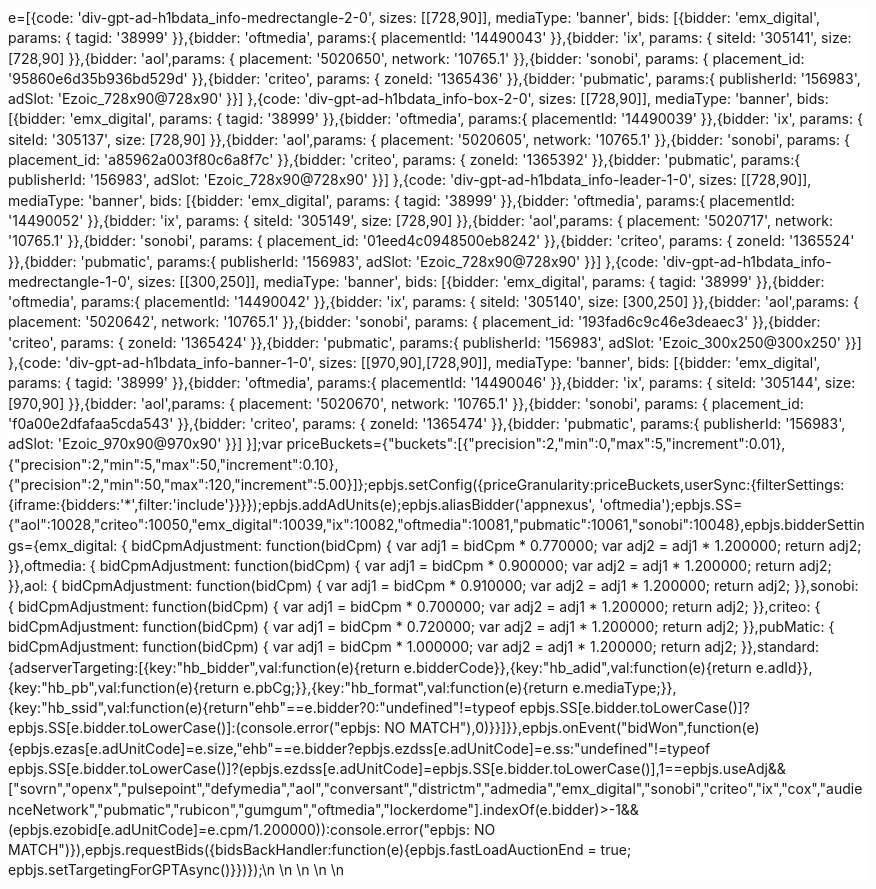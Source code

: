 e=[{code: \'div-gpt-ad-h1bdata_info-medrectangle-2-0\', sizes: [[728,90]], mediaType: \'banner\', bids: [{bidder: \'emx_digital\', params: { tagid: \'38999\' }},{bidder: \'oftmedia\', params:{ placementId: \'14490043\' }},{bidder: \'ix\', params: { siteId: \'305141\', size: [728,90] }},{bidder: \'aol\',params: { placement: \'5020650\', network: \'10765.1\' }},{bidder: \'sonobi\', params: { placement_id: \'95860e6d35b936bd529d\' }},{bidder: \'criteo\', params: { zoneId: \'1365436\' }},{bidder: \'pubmatic\', params:{ publisherId: \'156983\', adSlot: \'Ezoic_728x90@728x90\' }}] },{code: \'div-gpt-ad-h1bdata_info-box-2-0\', sizes: [[728,90]], mediaType: \'banner\', bids: [{bidder: \'emx_digital\', params: { tagid: \'38999\' }},{bidder: \'oftmedia\', params:{ placementId: \'14490039\' }},{bidder: \'ix\', params: { siteId: \'305137\', size: [728,90] }},{bidder: \'aol\',params: { placement: \'5020605\', network: \'10765.1\' }},{bidder: \'sonobi\', params: { placement_id: \'a85962a003f80c6a8f7c\' }},{bidder: \'criteo\', params: { zoneId: \'1365392\' }},{bidder: \'pubmatic\', params:{ publisherId: \'156983\', adSlot: \'Ezoic_728x90@728x90\' }}] },{code: \'div-gpt-ad-h1bdata_info-leader-1-0\', sizes: [[728,90]], mediaType: \'banner\', bids: [{bidder: \'emx_digital\', params: { tagid: \'38999\' }},{bidder: \'oftmedia\', params:{ placementId: \'14490052\' }},{bidder: \'ix\', params: { siteId: \'305149\', size: [728,90] }},{bidder: \'aol\',params: { placement: \'5020717\', network: \'10765.1\' }},{bidder: \'sonobi\', params: { placement_id: \'01eed4c0948500eb8242\' }},{bidder: \'criteo\', params: { zoneId: \'1365524\' }},{bidder: \'pubmatic\', params:{ publisherId: \'156983\', adSlot: \'Ezoic_728x90@728x90\' }}] },{code: \'div-gpt-ad-h1bdata_info-medrectangle-1-0\', sizes: [[300,250]], mediaType: \'banner\', bids: [{bidder: \'emx_digital\', params: { tagid: \'38999\' }},{bidder: \'oftmedia\', params:{ placementId: \'14490042\' }},{bidder: \'ix\', params: { siteId: \'305140\', size: [300,250] }},{bidder: \'aol\',params: { placement: \'5020642\', network: \'10765.1\' }},{bidder: \'sonobi\', params: { placement_id: \'193fad6c9c46e3deaec3\' }},{bidder: \'criteo\', params: { zoneId: \'1365424\' }},{bidder: \'pubmatic\', params:{ publisherId: \'156983\', adSlot: \'Ezoic_300x250@300x250\' }}] },{code: \'div-gpt-ad-h1bdata_info-banner-1-0\', sizes: [[970,90],[728,90]], mediaType: \'banner\', bids: [{bidder: \'emx_digital\', params: { tagid: \'38999\' }},{bidder: \'oftmedia\', params:{ placementId: \'14490046\' }},{bidder: \'ix\', params: { siteId: \'305144\', size: [970,90] }},{bidder: \'aol\',params: { placement: \'5020670\', network: \'10765.1\' }},{bidder: \'sonobi\', params: { placement_id: \'f0a00e2dfafaa5cda543\' }},{bidder: \'criteo\', params: { zoneId: \'1365474\' }},{bidder: \'pubmatic\', params:{ publisherId: \'156983\', adSlot: \'Ezoic_970x90@970x90\' }}] }];var priceBuckets={"buckets":[{"precision":2,"min":0,"max":5,"increment":0.01},{"precision":2,"min":5,"max":50,"increment":0.10},{"precision":2,"min":50,"max":120,"increment":5.00}]};epbjs.setConfig({priceGranularity:priceBuckets,userSync:{filterSettings:{iframe:{bidders:\'*\',filter:\'include\'}}}});epbjs.addAdUnits(e);epbjs.aliasBidder(\'appnexus\', \'oftmedia\');epbjs.SS={"aol":10028,"criteo":10050,"emx_digital":10039,"ix":10082,"oftmedia":10081,"pubmatic":10061,"sonobi":10048},epbjs.bidderSettings={emx_digital: { bidCpmAdjustment: function(bidCpm) { var adj1 = bidCpm * 0.770000; var adj2 = adj1 * 1.200000; return adj2; }},oftmedia: { bidCpmAdjustment: function(bidCpm) { var adj1 = bidCpm * 0.900000; var adj2 = adj1 * 1.200000; return adj2; }},aol: { bidCpmAdjustment: function(bidCpm) { var adj1 = bidCpm * 0.910000; var adj2 = adj1 * 1.200000; return adj2; }},sonobi: { bidCpmAdjustment: function(bidCpm) { var adj1 = bidCpm * 0.700000; var adj2 = adj1 * 1.200000; return adj2; }},criteo: { bidCpmAdjustment: function(bidCpm) { var adj1 = bidCpm * 0.720000; var adj2 = adj1 * 1.200000; return adj2; }},pubMatic: { bidCpmAdjustment: function(bidCpm) { var adj1 = bidCpm * 1.000000; var adj2 = adj1 * 1.200000; return adj2; }},standard:{adserverTargeting:[{key:"hb_bidder",val:function(e){return e.bidderCode}},{key:"hb_adid",val:function(e){return e.adId}},{key:"hb_pb",val:function(e){return e.pbCg;}},{key:"hb_format",val:function(e){return e.mediaType;}},{key:"hb_ssid",val:function(e){return"ehb"==e.bidder?0:"undefined"!=typeof epbjs.SS[e.bidder.toLowerCase()]?epbjs.SS[e.bidder.toLowerCase()]:(console.error("epbjs: NO MATCH"),0)}}]}},epbjs.onEvent("bidWon",function(e){epbjs.ezas[e.adUnitCode]=e.size,"ehb"==e.bidder?epbjs.ezdss[e.adUnitCode]=e.ss:"undefined"!=typeof epbjs.SS[e.bidder.toLowerCase()]?(epbjs.ezdss[e.adUnitCode]=epbjs.SS[e.bidder.toLowerCase()],1==epbjs.useAdj&&["sovrn","openx","pulsepoint","defymedia","aol","conversant","districtm","admedia","emx_digital","sonobi","criteo","ix","cox","audienceNetwork","pubmatic","rubicon","gumgum","oftmedia","lockerdome"].indexOf(e.bidder)>-1&&(epbjs.ezobid[e.adUnitCode]=e.cpm/1.200000)):console.error("epbjs: NO MATCH")}),epbjs.requestBids({bidsBackHandler:function(e){epbjs.fastLoadAuctionEnd = true; epbjs.setTargetingForGPTAsync()}})});\n  </script>\n  <script type="text/javascript">\n   var ezorbf = [];\n  </script>\n  <script data-cfasync="false" data-pagespeed-no-defer="" type="text/javascript">\n   window.isEZABL=false;window.ezmadspc=300;window.ezoViewCheck = false;\n  </script>\n  <script data-cfasync="false" data-pagespeed-no-defer="" type="text/javascript">\n   window.ezDisableInitialLoad=false;\n  </script>\n  <script data-cfasync="false" data-pagespeed-no-defer="" type="text/javascript">\n   window.googletag = window.googletag || {};\ngoogletag.cmd = googletag.cmd || [];\n(function() {\nvar gads = document.createElement(\'script\');\ngads.async = true;\ngads.type = \'text/javascript\';\nvar useSSL = \'https:\' ==